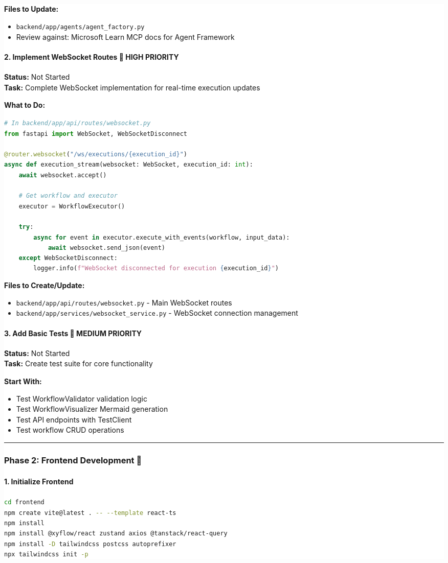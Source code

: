 **Files to Update:**
- `backend/app/agents/agent_factory.py`
- Review against: Microsoft Learn MCP docs for Agent Framework

#### 2. Implement WebSocket Routes 🔲 HIGH PRIORITY
**Status:** Not Started  
**Task:** Complete WebSocket implementation for real-time execution updates

**What to Do:**
```python
# In backend/app/api/routes/websocket.py
from fastapi import WebSocket, WebSocketDisconnect

@router.websocket("/ws/executions/{execution_id}")
async def execution_stream(websocket: WebSocket, execution_id: int):
    await websocket.accept()
    
    # Get workflow and executor
    executor = WorkflowExecutor()
    
    try:
        async for event in executor.execute_with_events(workflow, input_data):
            await websocket.send_json(event)
    except WebSocketDisconnect:
        logger.info(f"WebSocket disconnected for execution {execution_id}")
```

**Files to Create/Update:**
- `backend/app/api/routes/websocket.py` - Main WebSocket routes
- `backend/app/services/websocket_service.py` - WebSocket connection management

#### 3. Add Basic Tests 🔲 MEDIUM PRIORITY
**Status:** Not Started  
**Task:** Create test suite for core functionality

**Start With:**
- Test WorkflowValidator validation logic
- Test WorkflowVisualizer Mermaid generation
- Test API endpoints with TestClient
- Test workflow CRUD operations

---

### Phase 2: Frontend Development 🔲

#### 1. Initialize Frontend
```bash
cd frontend
npm create vite@latest . -- --template react-ts
npm install
npm install @xyflow/react zustand axios @tanstack/react-query
npm install -D tailwindcss postcss autoprefixer
npx tailwindcss init -p
```

